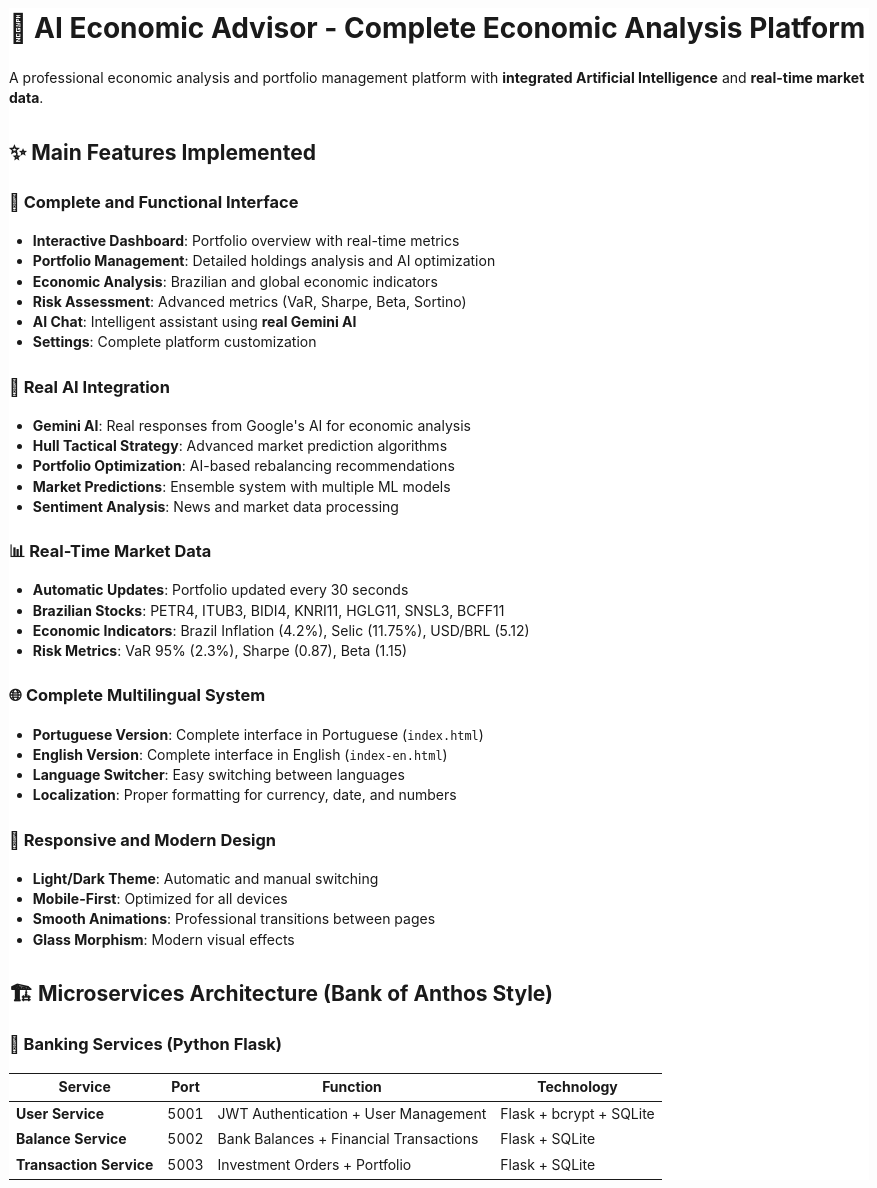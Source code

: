 # 🚀 AI Economic Advisor - Complete Economic Analysis Platform

A professional economic analysis and portfolio management platform with **integrated Artificial Intelligence** and **real-time market data**.

## ✨ Main Features Implemented

### 🎯 **Complete and Functional Interface**
- **Interactive Dashboard**: Portfolio overview with real-time metrics
- **Portfolio Management**: Detailed holdings analysis and AI optimization
- **Economic Analysis**: Brazilian and global economic indicators
- **Risk Assessment**: Advanced metrics (VaR, Sharpe, Beta, Sortino)
- **AI Chat**: Intelligent assistant using **real Gemini AI**
- **Settings**: Complete platform customization

### 🤖 **Real AI Integration**
- **Gemini AI**: Real responses from Google's AI for economic analysis
- **Hull Tactical Strategy**: Advanced market prediction algorithms
- **Portfolio Optimization**: AI-based rebalancing recommendations
- **Market Predictions**: Ensemble system with multiple ML models
- **Sentiment Analysis**: News and market data processing

### 📊 **Real-Time Market Data**
- **Automatic Updates**: Portfolio updated every 30 seconds
- **Brazilian Stocks**: PETR4, ITUB3, BIDI4, KNRI11, HGLG11, SNSL3, BCFF11
- **Economic Indicators**: Brazil Inflation (4.2%), Selic (11.75%), USD/BRL (5.12)
- **Risk Metrics**: VaR 95% (2.3%), Sharpe (0.87), Beta (1.15)

### 🌐 **Complete Multilingual System**
- **Portuguese Version**: Complete interface in Portuguese (`index.html`)
- **English Version**: Complete interface in English (`index-en.html`)
- **Language Switcher**: Easy switching between languages
- **Localization**: Proper formatting for currency, date, and numbers

### 📱 **Responsive and Modern Design**
- **Light/Dark Theme**: Automatic and manual switching
- **Mobile-First**: Optimized for all devices
- **Smooth Animations**: Professional transitions between pages
- **Glass Morphism**: Modern visual effects

## 🏗️ **Microservices Architecture (Bank of Anthos Style)**

### **🏦 Banking Services** (Python Flask)
| Service | Port | Function | Technology |
|---------|------|----------|------------|
| **User Service** | 5001 | JWT Authentication + User Management | Flask + bcrypt + SQLite |
| **Balance Service** | 5002 | Bank Balances + Financial Transactions | Flask + SQLite |
| **Transaction Service** | 5003 | Investment Orders + Portfolio | Flask + SQLite |
